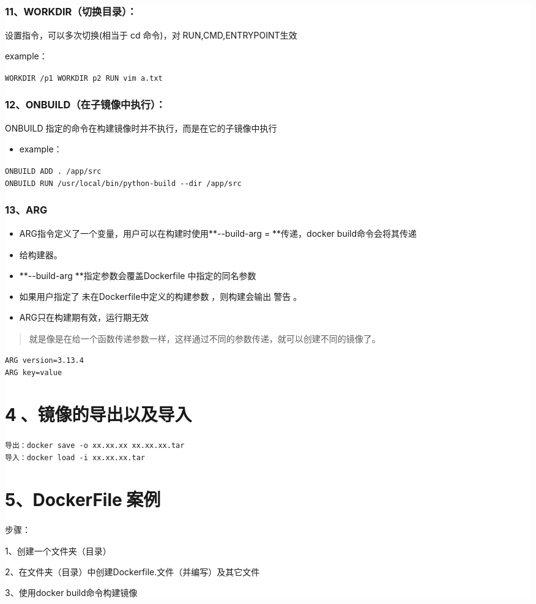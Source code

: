 ### 11、WORKDIR（切换目录）：

设置指令，可以多次切换(相当于 cd 命令)，对 RUN,CMD,ENTRYPOINT生效

example：

```
WORKDIR /p1 WORKDIR p2 RUN vim a.txt
```

### 12、ONBUILD（在子镜像中执行）：

ONBUILD 指定的命令在构建镜像时并不执行，而是在它的子镜像中执行

- example：

```
ONBUILD ADD . /app/src
ONBUILD RUN /usr/local/bin/python-build --dir /app/src
```

### 13、ARG

- ARG指令定义了一个变量，用户可以在构建时使用**--build-arg = **传递，docker build命令会将其传递

- 给构建器。

- **--build-arg **指定参数会覆盖Dockerfile 中指定的同名参数

- 如果用户指定了 未在Dockerfile中定义的构建参数 ，则构建会输出 警告 。

- ARG只在构建期有效，运行期无效

> 就是像是在给一个函数传递参数一样，这样通过不同的参数传递，就可以创建不同的镜像了。


```
ARG version=3.13.4
ARG key=value
```

# 4 、镜像的导出以及导入

```
导出：docker save -o xx.xx.xx xx.xx.xx.tar
导入：docker load -i xx.xx.xx.tar

```

# 5、DockerFile 案例

步骤：

1、创建一个文件夹（目录）

2、在文件夹（目录）中创建Dockerfile.文件（并编写）及其它文件

3、使用docker build命令构建镜像
